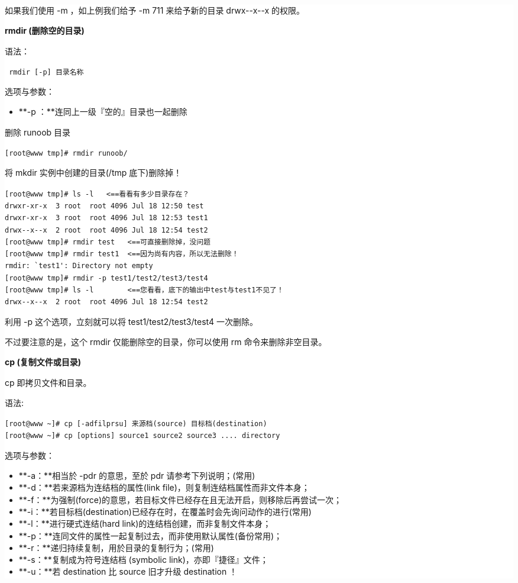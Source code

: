    如果我们使用 -m ，如上例我们给予 -m 711 来给予新的目录 drwx--x--x 的权限。

   **rmdir (删除空的目录)**

   语法：

   ```
    rmdir [-p] 目录名称
   
   ```

   选项与参数：

   - **-p ：**连同上一级『空的』目录也一起删除

   删除 runoob 目录

   ```shell
   [root@www tmp]# rmdir runoob/
   
   ```

   将 mkdir 实例中创建的目录(/tmp 底下)删除掉！

   ```
   [root@www tmp]# ls -l   <==看看有多少目录存在？
   drwxr-xr-x  3 root  root 4096 Jul 18 12:50 test
   drwxr-xr-x  3 root  root 4096 Jul 18 12:53 test1
   drwx--x--x  2 root  root 4096 Jul 18 12:54 test2
   [root@www tmp]# rmdir test   <==可直接删除掉，没问题
   [root@www tmp]# rmdir test1  <==因为尚有内容，所以无法删除！
   rmdir: `test1': Directory not empty
   [root@www tmp]# rmdir -p test1/test2/test3/test4
   [root@www tmp]# ls -l        <==您看看，底下的输出中test与test1不见了！
   drwx--x--x  2 root  root 4096 Jul 18 12:54 test2
   
   ```

   利用 -p 这个选项，立刻就可以将 test1/test2/test3/test4 一次删除。

   不过要注意的是，这个 rmdir 仅能删除空的目录，你可以使用 rm 命令来删除非空目录。

   

   **cp (复制文件或目录)**

   cp 即拷贝文件和目录。

   语法:

   ```
   [root@www ~]# cp [-adfilprsu] 来源档(source) 目标档(destination)
   [root@www ~]# cp [options] source1 source2 source3 .... directory
   
   ```

   选项与参数：

   - **-a：**相当於 -pdr 的意思，至於 pdr 请参考下列说明；(常用)
   - **-d：**若来源档为连结档的属性(link file)，则复制连结档属性而非文件本身；
   - **-f：**为强制(force)的意思，若目标文件已经存在且无法开启，则移除后再尝试一次；
   - **-i：**若目标档(destination)已经存在时，在覆盖时会先询问动作的进行(常用)
   - **-l：**进行硬式连结(hard link)的连结档创建，而非复制文件本身；
   - **-p：**连同文件的属性一起复制过去，而非使用默认属性(备份常用)；
   - **-r：**递归持续复制，用於目录的复制行为；(常用)
   - **-s：**复制成为符号连结档 (symbolic link)，亦即『捷径』文件；
   - **-u：**若 destination 比 source 旧才升级 destination ！
